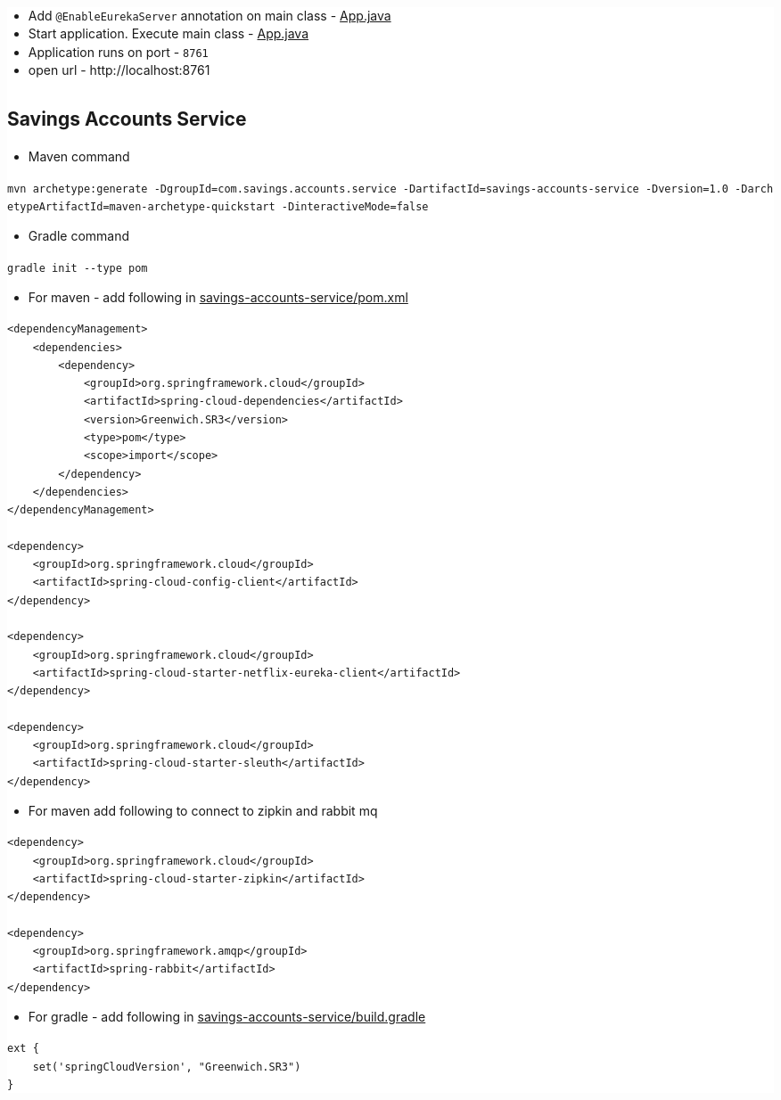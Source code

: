 * Add `@EnableEurekaServer` annotation on main class - [App.java](discovery-server/src/main/java/com/discovery/server/App.java)
* Start application. Execute main class - [App.java](discovery-server/src/main/java/com/discovery/server/App.java)
* Application runs on port - `8761`
* open url - http://localhost:8761

## Savings Accounts Service
* Maven command
```
mvn archetype:generate -DgroupId=com.savings.accounts.service -DartifactId=savings-accounts-service -Dversion=1.0 -DarchetypeArtifactId=maven-archetype-quickstart -DinteractiveMode=false
```
* Gradle command
```
gradle init --type pom
```
* For maven - add following in [savings-accounts-service/pom.xml](savings-accounts-service/pom.xml)
```
<dependencyManagement>
	<dependencies>
		<dependency>
			<groupId>org.springframework.cloud</groupId>
			<artifactId>spring-cloud-dependencies</artifactId>
			<version>Greenwich.SR3</version>
			<type>pom</type>
			<scope>import</scope>
		</dependency>
	</dependencies>
</dependencyManagement>

<dependency>
	<groupId>org.springframework.cloud</groupId>
	<artifactId>spring-cloud-config-client</artifactId>
</dependency>

<dependency>
	<groupId>org.springframework.cloud</groupId>
	<artifactId>spring-cloud-starter-netflix-eureka-client</artifactId>
</dependency>

<dependency>
	<groupId>org.springframework.cloud</groupId>
	<artifactId>spring-cloud-starter-sleuth</artifactId>
</dependency>
```
* For maven add following to connect to zipkin and rabbit mq
```
<dependency>
	<groupId>org.springframework.cloud</groupId>
	<artifactId>spring-cloud-starter-zipkin</artifactId>
</dependency>

<dependency>
	<groupId>org.springframework.amqp</groupId>
	<artifactId>spring-rabbit</artifactId>
</dependency>
```
* For gradle - add following in [savings-accounts-service/build.gradle](savings-accounts-service/build.gradle)
```
ext {
	set('springCloudVersion', "Greenwich.SR3")
}

```
